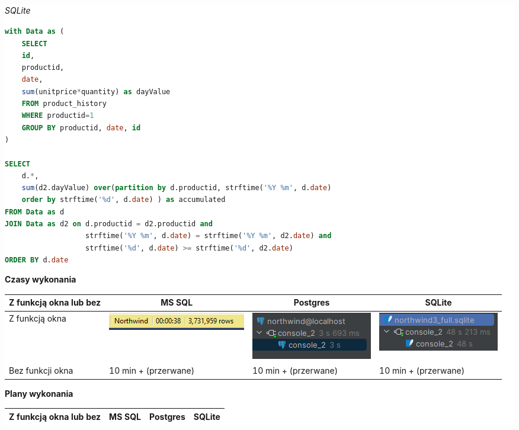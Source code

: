 _SQLite_

```sql
with Data as (
    SELECT
    id,
    productid,
    date,
    sum(unitprice*quantity) as dayValue
    FROM product_history
    WHERE productid=1
    GROUP BY productid, date, id
)

SELECT
    d.*,
    sum(d2.dayValue) over(partition by d.productid, strftime('%Y %m', d.date)
    order by strftime('%d', d.date) ) as accumulated
FROM Data as d
JOIN Data as d2 on d.productid = d2.productid and
                   strftime('%Y %m', d.date) = strftime('%Y %m', d2.date) and
                   strftime('%d', d.date) >= strftime('%d', d2.date)
ORDER BY d.date
```

**Czasy wykonania**

| Z funkcją okna lub bez | MS SQL                         | Postgres                          | SQLite                          |
| ---------------------- | ------------------------------ | --------------------------------- | ------------------------------- |
| Z funkcją okna         | ![](./img/ex14/mssql1time.png) | ![](./img/ex14/postgres1time.png) | ![](./img/ex14/sqlite1time.png) |
| Bez funkcji okna       | 10 min + (przerwane)           | 10 min + (przerwane)              | 10 min + (przerwane)            |

**Plany wykonania**

| Z funkcją okna lub bez | MS SQL                         | Postgres                        | SQLite                        |
| ---------------------- | ------------------------------ | ------------------------------- | ----------------------------- |